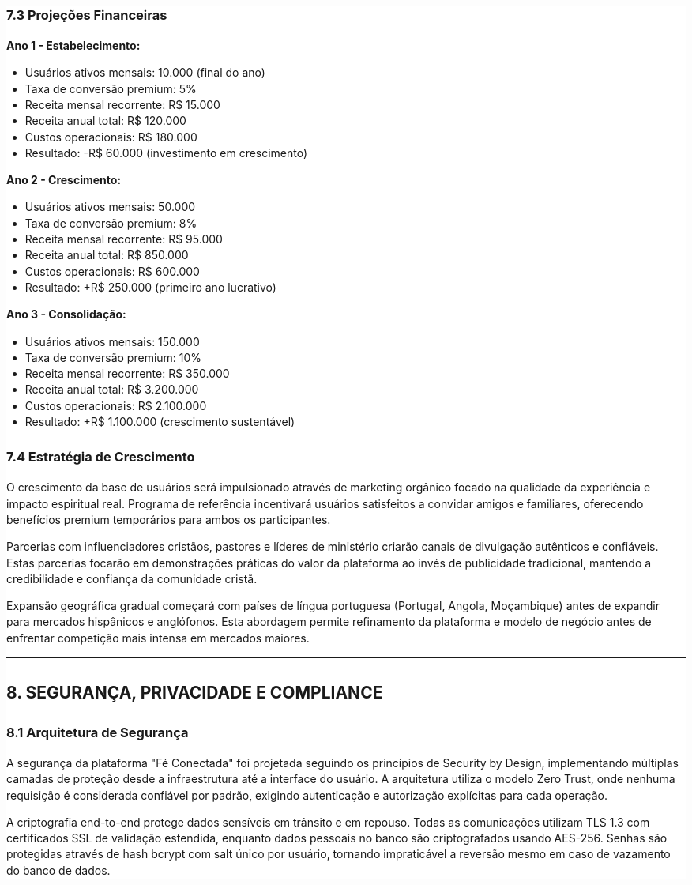 ### 7.3 Projeções Financeiras

**Ano 1 - Estabelecimento:**
- Usuários ativos mensais: 10.000 (final do ano)
- Taxa de conversão premium: 5%
- Receita mensal recorrente: R$ 15.000
- Receita anual total: R$ 120.000
- Custos operacionais: R$ 180.000
- Resultado: -R$ 60.000 (investimento em crescimento)

**Ano 2 - Crescimento:**
- Usuários ativos mensais: 50.000
- Taxa de conversão premium: 8%
- Receita mensal recorrente: R$ 95.000
- Receita anual total: R$ 850.000
- Custos operacionais: R$ 600.000
- Resultado: +R$ 250.000 (primeiro ano lucrativo)

**Ano 3 - Consolidação:**
- Usuários ativos mensais: 150.000
- Taxa de conversão premium: 10%
- Receita mensal recorrente: R$ 350.000
- Receita anual total: R$ 3.200.000
- Custos operacionais: R$ 2.100.000
- Resultado: +R$ 1.100.000 (crescimento sustentável)

### 7.4 Estratégia de Crescimento

O crescimento da base de usuários será impulsionado através de marketing orgânico focado na qualidade da experiência e impacto espiritual real. Programa de referência incentivará usuários satisfeitos a convidar amigos e familiares, oferecendo benefícios premium temporários para ambos os participantes.

Parcerias com influenciadores cristãos, pastores e líderes de ministério criarão canais de divulgação autênticos e confiáveis. Estas parcerias focarão em demonstrações práticas do valor da plataforma ao invés de publicidade tradicional, mantendo a credibilidade e confiança da comunidade cristã.

Expansão geográfica gradual começará com países de língua portuguesa (Portugal, Angola, Moçambique) antes de expandir para mercados hispânicos e anglófonos. Esta abordagem permite refinamento da plataforma e modelo de negócio antes de enfrentar competição mais intensa em mercados maiores.

---


## 8. SEGURANÇA, PRIVACIDADE E COMPLIANCE

### 8.1 Arquitetura de Segurança

A segurança da plataforma "Fé Conectada" foi projetada seguindo os princípios de Security by Design, implementando múltiplas camadas de proteção desde a infraestrutura até a interface do usuário. A arquitetura utiliza o modelo Zero Trust, onde nenhuma requisição é considerada confiável por padrão, exigindo autenticação e autorização explícitas para cada operação.

A criptografia end-to-end protege dados sensíveis em trânsito e em repouso. Todas as comunicações utilizam TLS 1.3 com certificados SSL de validação estendida, enquanto dados pessoais no banco são criptografados usando AES-256. Senhas são protegidas através de hash bcrypt com salt único por usuário, tornando impraticável a reversão mesmo em caso de vazamento do banco de dados.
